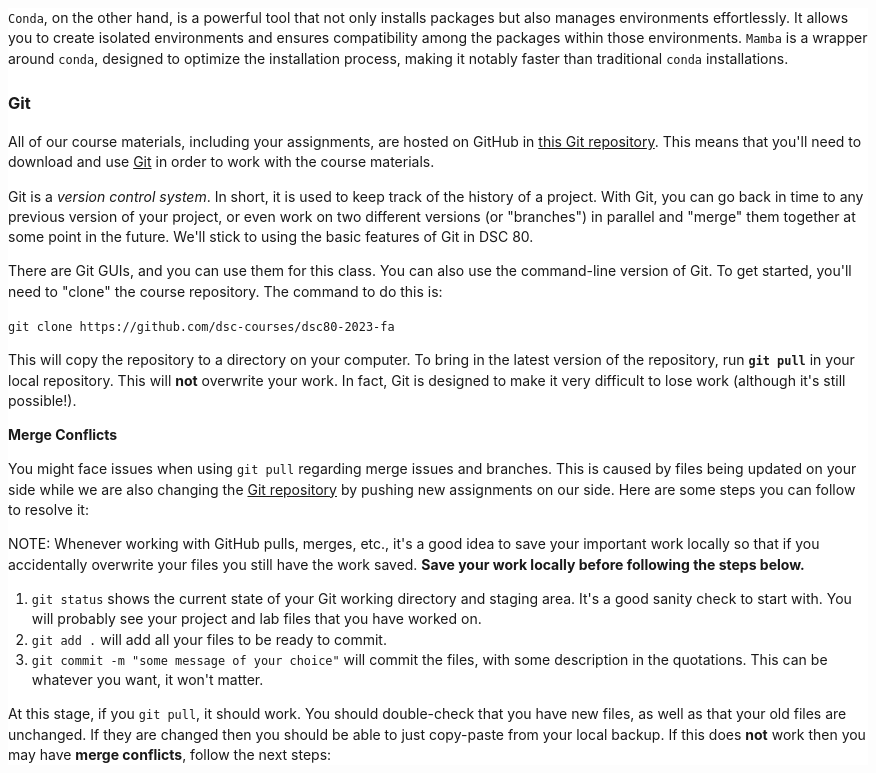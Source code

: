 `Conda`, on the other hand, is a powerful tool that not only installs packages but also manages environments effortlessly. It allows you to create isolated environments and ensures compatibility among the packages within those environments. `Mamba` is a wrapper around `conda`, designed to optimize the installation process, making it notably faster than traditional `conda` installations. 


### Git

All of our course materials, including your assignments, are hosted on
GitHub in [this Git repository](https://github.com/dsc-courses/dsc80-2023-fa). This means that you'll need to download and use
[Git](https://git-scm.com/) in order to work with the course
materials.

Git is a *version control system*. In short, it is used to keep track of
the history of a project. With Git, you can go back in time to any
previous version of your project, or even work on two different versions
(or \"branches\") in parallel and \"merge\" them together at some point
in the future. We\'ll stick to using the basic features of Git in DSC
80.

There are Git GUIs, and you can use them for this class. You can also
use the command-line version of Git. To get started, you\'ll need to
\"clone\" the course repository. The command to do this is:

    git clone https://github.com/dsc-courses/dsc80-2023-fa

This will copy the repository to a directory on your computer. To bring
in the latest version of the repository, run **`git pull`** in your local repository. This will **not**
overwrite your work. In fact, Git is designed to make it very difficult
to lose work (although it\'s still possible!).

**Merge Conflicts**

You might face issues when using `git pull` regarding merge issues and branches. This is caused by files being updated on your side while we are also changing the [Git repository](https://github.com/dsc-courses/dsc80-2023-fa) by pushing new assignments on our side. Here are some steps you can follow to resolve it:

NOTE: Whenever working with GitHub pulls, merges, etc., it's a good idea to save your important work locally so that if you accidentally overwrite your files you still have the work saved. **Save your work locally before following the steps below.**

1. `git status` shows the current state of your Git working directory and staging area. It's a good sanity check to start with. You will probably see your project and lab files that you have worked on.
2. `git add .`  will add all your files to be ready to commit.
3. `git commit -m "some message of your choice"`  will commit the files, with some description in the quotations. This can be whatever you want, it won't matter.

At this stage, if you `git pull`, it should work. You should double-check that you have new files, as well as that your old files are unchanged. If they are changed then you should be able to just copy-paste from your local backup. If this does **not** work then you may have **merge conflicts**, follow the next steps:
